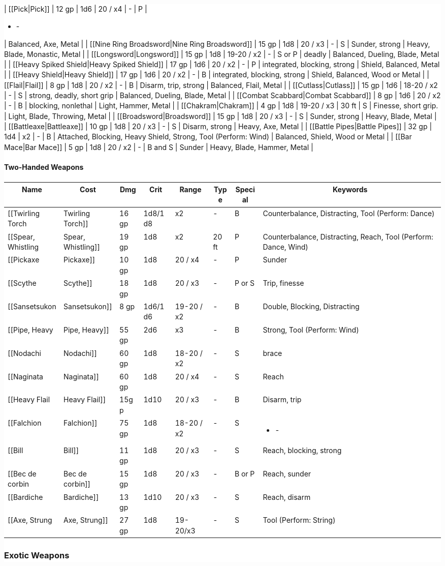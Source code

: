 | [[Pick|Pick]]                      | 12 gp | 1d6 | 20 / x4    | \-    | P       | <ul><li>\-</li></ul>                                           | Balanced, Axe, Metal                 |
| [[Nine Ring Broadsword|Nine Ring Broadsword]]      | 15 gp | 1d8 | 20 / x3    | \-    | S       | Sunder, strong                                                 | Heavy, Blade, Monastic, Metal        |
| [[Longsword|Longsword]]                 | 15 gp | 1d8 | 19-20 / x2 | \-    | S or P  | deadly                                                         | Balanced, Dueling, Blade, Metal      |
| [[Heavy Spiked Shield|Heavy Spiked Shield]]       | 17 gp | 1d6 | 20 / x2    | \-    | P       | integrated, blocking, strong                                   | Shield, Balanced, Metal              |
| [[Heavy Shield|Heavy Shield]]              | 17 gp | 1d6 | 20 / x2    | \-    | B       | integrated, blocking, strong                                   | Shield, Balanced, Wood or Metal      |
| [[Flail|Flail]]                     | 8 gp  | 1d8 | 20 / x2    | \-    | B       | Disarm, trip, strong                                           | Balanced, Flail, Metal               |
| [[Cutlass|Cutlass]]                   | 15 gp | 1d6 | 18-20 / x2 | \-    | S       | strong, deadly, short grip                                     | Balanced, Dueling, Blade, Metal      |
| [[Combat Scabbard|Combat Scabbard]]           | 8 gp  | 1d6 | 20 / x2    | \-    | B       | blocking, nonlethal                                            | Light, Hammer, Metal                 |
| [[Chakram|Chakram]]                   | 4 gp  | 1d8 | 19-20 / x3 | 30 ft | S       | Finesse, short grip.                                           | Light, Blade, Throwing, Metal        |
| [[Broadsword|Broadsword]]                | 15 gp | 1d8 | 20 / x3    | \-    | S       | Sunder, strong                                                 | Heavy, Blade, Metal                  |
| [[Battleaxe|Battleaxe]]                 | 10 gp | 1d8 | 20 / x3    | \-    | S       | Disarm, strong                                                 | Heavy, Axe, Metal                    |
| [[Battle Pipes|Battle Pipes]]              | 32 gp | 1d4 | x2         | \-    | B       | Attached, Blocking, Heavy Shield, Strong, Tool (Perform: Wind) | Balanced, Shield, Wood or Metal      |
| [[Bar Mace|Bar Mace]]                  | 5 gp  | 1d8 | 20 / x2    | \-    | B and S | Sunder                                                         | Heavy, Blade, Hammer, Metal          |

#### Two-Handed Weapons
| Name                 | Cost  | Dmg     | Crit       | Range | Type   | Special                                                         | Keywords                                            |
| -------------------- | ----- | ------- | ---------- | ----- | ------ | --------------------------------------------------------------- | --------------------------------------------------- |
| [[Twirling Torch|Twirling Torch]]   | 16 gp | 1d8/1d8 | x2         | \-    | B      | Counterbalance, Distracting, Tool (Perform: Dance)              | Double, Hammer, Performance, Wood or Metal          |
| [[Spear, Whistling|Spear, Whistling]] | 19 gp | 1d8     | x2         | 20 ft | P      | Counterbalance, Distracting, Reach, Tool (Perform: Dance, Wind) | Heavy, Performance, Polearm, Spear, Throwing, Metal |
| [[Pickaxe|Pickaxe]]          | 10 gp | 1d8     | 20 / x4    | \-    | P      | Sunder                                                          | Heavy, Axe, Metal                                   |
| [[Scythe|Scythe]]           | 18 gp | 1d8     | 20 / x3    | \-    | P or S | Trip, finesse                                                   | Polearm, Heavy, Blade, Metal                        |
| [[Sansetsukon|Sansetsukon]]      | 8 gp  | 1d6/1d6 | 19-20 / x2 | \-    | B      | Double, Blocking, Distracting                                   | Balanced, Hammer, Wood                              |
| [[Pipe, Heavy|Pipe, Heavy]]      | 55 gp | 2d6     | x3         | \-    | B      | Strong, Tool (Perform: Wind)                                    | Heavy, Hammer, Performance, Wood or Metal           |
| [[Nodachi|Nodachi]]          | 60 gp | 1d8     | 18-20 / x2 | \-    | S      | brace                                                           | Heavy, Blade, Metal                                 |
| [[Naginata|Naginata]]         | 60 gp | 1d8     | 20 / x4    | \-    | S      | Reach                                                           | Polearm, Heavy, Blade, Metal                        |
| [[Heavy Flail|Heavy Flail]]      | 15gp  | 1d10    | 20 / x3    | \-    | B      | Disarm, trip                                                    | Heavy, Flail, Metal                                 |
| [[Falchion|Falchion]]         | 75 gp | 1d8     | 18-20 / x2 | \-    | S      | <ul><li>\-</li></ul>                                            | Heavy, Blade, Metal                                 |
| [[Bill|Bill]]             | 11 gp | 1d8     | 20 / x3    | \-    | S      | Reach, blocking, strong                                         | Polearm, Heavy, Blade, Metal                        |
| [[Bec de corbin|Bec de corbin]]    | 15 gp | 1d8     | 20 / x3    | \-    | B or P | Reach, sunder                                                   | Polearm, Heavy, Hammer, Metal                       |
| [[Bardiche|Bardiche]]         | 13 gp | 1d10    | 20 / x3    | \-    | S      | Reach, disarm                                                   | Polearm, Heavy,  Axe, Metal                         |
| [[Axe, Strung|Axe, Strung]]      | 27 gp | 1d8     | 19-20/x3   | \-    | S      | Tool (Perform: String)                                          | Axe, Heavy, Metal, Performance                      |

### Exotic Weapons
